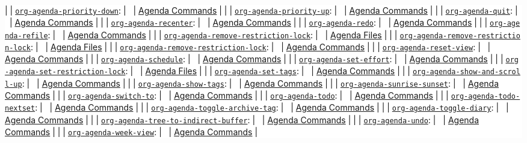 |     | [`org-agenda-priority-down`](/docs/org/index-org_002dagenda_002dpriority_002ddown):                                                 |   | [Agenda Commands](/docs/org/Agenda-Commands)                                         |
|     | [`org-agenda-priority-up`](/docs/org/index-org_002dagenda_002dpriority_002dup):                                                     |   | [Agenda Commands](/docs/org/Agenda-Commands)                                         |
|     | [`org-agenda-quit`](/docs/org/index-org_002dagenda_002dquit):                                                                       |   | [Agenda Commands](/docs/org/Agenda-Commands)                                         |
|     | [`org-agenda-recenter`](/docs/org/index-org_002dagenda_002drecenter):                                                               |   | [Agenda Commands](/docs/org/Agenda-Commands)                                         |
|     | [`org-agenda-redo`](/docs/org/index-org_002dagenda_002dredo):                                                                       |   | [Agenda Commands](/docs/org/Agenda-Commands)                                         |
|     | [`org-agenda-refile`](/docs/org/index-org_002dagenda_002drefile):                                                                   |   | [Agenda Commands](/docs/org/Agenda-Commands)                                         |
|     | [`org-agenda-remove-restriction-lock`](/docs/org/index-org_002dagenda_002dremove_002drestriction_002dlock):                         |   | [Agenda Files](/docs/org/Agenda-Files)                                               |
|     | [`org-agenda-remove-restriction-lock`](/docs/org/index-org_002dagenda_002dremove_002drestriction_002dlock-1):                       |   | [Agenda Files](/docs/org/Agenda-Files)                                               |
|     | [`org-agenda-remove-restriction-lock`](/docs/org/index-org_002dagenda_002dremove_002drestriction_002dlock-2):                       |   | [Agenda Commands](/docs/org/Agenda-Commands)                                         |
|     | [`org-agenda-reset-view`](/docs/org/index-org_002dagenda_002dreset_002dview):                                                       |   | [Agenda Commands](/docs/org/Agenda-Commands)                                         |
|     | [`org-agenda-schedule`](/docs/org/index-org_002dagenda_002dschedule):                                                               |   | [Agenda Commands](/docs/org/Agenda-Commands)                                         |
|     | [`org-agenda-set-effort`](/docs/org/index-org_002dagenda_002dset_002deffort):                                                       |   | [Agenda Commands](/docs/org/Agenda-Commands)                                         |
|     | [`org-agenda-set-restriction-lock`](/docs/org/index-org_002dagenda_002dset_002drestriction_002dlock):                               |   | [Agenda Files](/docs/org/Agenda-Files)                                               |
|     | [`org-agenda-set-tags`](/docs/org/index-org_002dagenda_002dset_002dtags):                                                           |   | [Agenda Commands](/docs/org/Agenda-Commands)                                         |
|     | [`org-agenda-show-and-scroll-up`](/docs/org/index-org_002dagenda_002dshow_002dand_002dscroll_002dup):                               |   | [Agenda Commands](/docs/org/Agenda-Commands)                                         |
|     | [`org-agenda-show-tags`](/docs/org/index-org_002dagenda_002dshow_002dtags):                                                         |   | [Agenda Commands](/docs/org/Agenda-Commands)                                         |
|     | [`org-agenda-sunrise-sunset`](/docs/org/index-org_002dagenda_002dsunrise_002dsunset):                                               |   | [Agenda Commands](/docs/org/Agenda-Commands)                                         |
|     | [`org-agenda-switch-to`](/docs/org/index-org_002dagenda_002dswitch_002dto):                                                         |   | [Agenda Commands](/docs/org/Agenda-Commands)                                         |
|     | [`org-agenda-todo`](/docs/org/index-org_002dagenda_002dtodo):                                                                       |   | [Agenda Commands](/docs/org/Agenda-Commands)                                         |
|     | [`org-agenda-todo-nextset`](/docs/org/index-org_002dagenda_002dtodo_002dnextset):                                                   |   | [Agenda Commands](/docs/org/Agenda-Commands)                                         |
|     | [`org-agenda-toggle-archive-tag`](/docs/org/index-org_002dagenda_002dtoggle_002darchive_002dtag):                                   |   | [Agenda Commands](/docs/org/Agenda-Commands)                                         |
|     | [`org-agenda-toggle-diary`](/docs/org/index-org_002dagenda_002dtoggle_002ddiary):                                                   |   | [Agenda Commands](/docs/org/Agenda-Commands)                                         |
|     | [`org-agenda-tree-to-indirect-buffer`](/docs/org/index-org_002dagenda_002dtree_002dto_002dindirect_002dbuffer):                     |   | [Agenda Commands](/docs/org/Agenda-Commands)                                         |
|     | [`org-agenda-undo`](/docs/org/index-org_002dagenda_002dundo):                                                                       |   | [Agenda Commands](/docs/org/Agenda-Commands)                                         |
|     | [`org-agenda-week-view`](/docs/org/index-org_002dagenda_002dweek_002dview):                                                         |   | [Agenda Commands](/docs/org/Agenda-Commands)                                         |